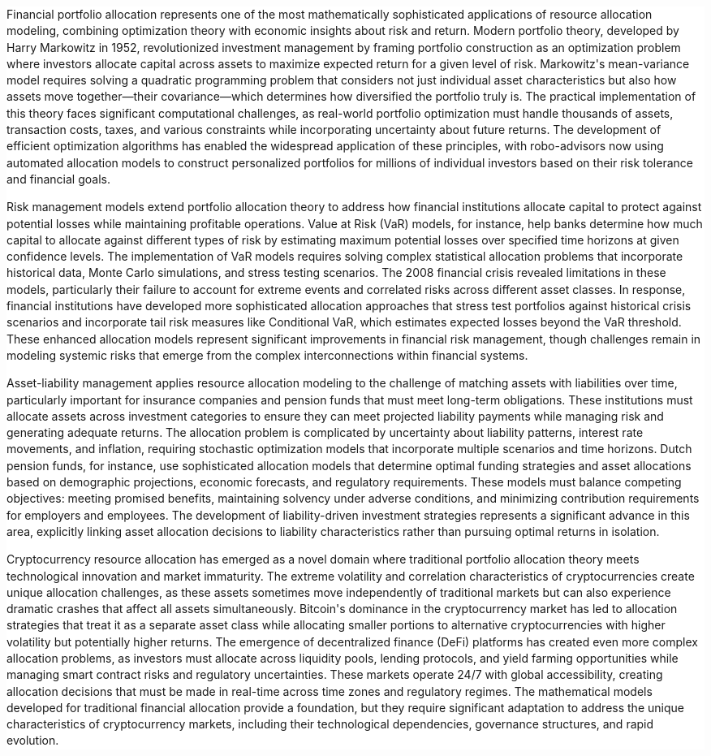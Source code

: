 Financial portfolio allocation represents one of the most mathematically sophisticated applications of resource allocation modeling, combining optimization theory with economic insights about risk and return. Modern portfolio theory, developed by Harry Markowitz in 1952, revolutionized investment management by framing portfolio construction as an optimization problem where investors allocate capital across assets to maximize expected return for a given level of risk. Markowitz's mean-variance model requires solving a quadratic programming problem that considers not just individual asset characteristics but also how assets move together—their covariance—which determines how diversified the portfolio truly is. The practical implementation of this theory faces significant computational challenges, as real-world portfolio optimization must handle thousands of assets, transaction costs, taxes, and various constraints while incorporating uncertainty about future returns. The development of efficient optimization algorithms has enabled the widespread application of these principles, with robo-advisors now using automated allocation models to construct personalized portfolios for millions of individual investors based on their risk tolerance and financial goals.

Risk management models extend portfolio allocation theory to address how financial institutions allocate capital to protect against potential losses while maintaining profitable operations. Value at Risk (VaR) models, for instance, help banks determine how much capital to allocate against different types of risk by estimating maximum potential losses over specified time horizons at given confidence levels. The implementation of VaR models requires solving complex statistical allocation problems that incorporate historical data, Monte Carlo simulations, and stress testing scenarios. The 2008 financial crisis revealed limitations in these models, particularly their failure to account for extreme events and correlated risks across different asset classes. In response, financial institutions have developed more sophisticated allocation approaches that stress test portfolios against historical crisis scenarios and incorporate tail risk measures like Conditional VaR, which estimates expected losses beyond the VaR threshold. These enhanced allocation models represent significant improvements in financial risk management, though challenges remain in modeling systemic risks that emerge from the complex interconnections within financial systems.

Asset-liability management applies resource allocation modeling to the challenge of matching assets with liabilities over time, particularly important for insurance companies and pension funds that must meet long-term obligations. These institutions must allocate assets across investment categories to ensure they can meet projected liability payments while managing risk and generating adequate returns. The allocation problem is complicated by uncertainty about liability patterns, interest rate movements, and inflation, requiring stochastic optimization models that incorporate multiple scenarios and time horizons. Dutch pension funds, for instance, use sophisticated allocation models that determine optimal funding strategies and asset allocations based on demographic projections, economic forecasts, and regulatory requirements. These models must balance competing objectives: meeting promised benefits, maintaining solvency under adverse conditions, and minimizing contribution requirements for employers and employees. The development of liability-driven investment strategies represents a significant advance in this area, explicitly linking asset allocation decisions to liability characteristics rather than pursuing optimal returns in isolation.

Cryptocurrency resource allocation has emerged as a novel domain where traditional portfolio allocation theory meets technological innovation and market immaturity. The extreme volatility and correlation characteristics of cryptocurrencies create unique allocation challenges, as these assets sometimes move independently of traditional markets but can also experience dramatic crashes that affect all assets simultaneously. Bitcoin's dominance in the cryptocurrency market has led to allocation strategies that treat it as a separate asset class while allocating smaller portions to alternative cryptocurrencies with higher volatility but potentially higher returns. The emergence of decentralized finance (DeFi) platforms has created even more complex allocation problems, as investors must allocate across liquidity pools, lending protocols, and yield farming opportunities while managing smart contract risks and regulatory uncertainties. These markets operate 24/7 with global accessibility, creating allocation decisions that must be made in real-time across time zones and regulatory regimes. The mathematical models developed for traditional financial allocation provide a foundation, but they require significant adaptation to address the unique characteristics of cryptocurrency markets, including their technological dependencies, governance structures, and rapid evolution.

